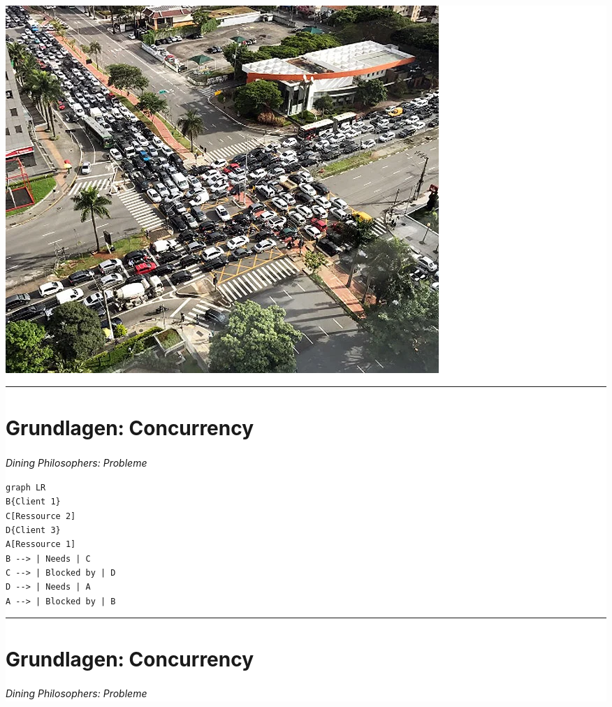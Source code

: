 
<img src="/2.1-deadlock.png" class="m-auto h-80 rounded shadow" />

---

# Grundlagen: Concurrency
*Dining Philosophers: Probleme*

```mermaid {theme: 'neutral', scale: 0.7}
graph LR
B{Client 1}
C[Ressource 2]
D{Client 3}
A[Ressource 1]
B --> | Needs | C
C --> | Blocked by | D
D --> | Needs | A
A --> | Blocked by | B
```
---

# Grundlagen: Concurrency
*Dining Philosophers: Probleme*

